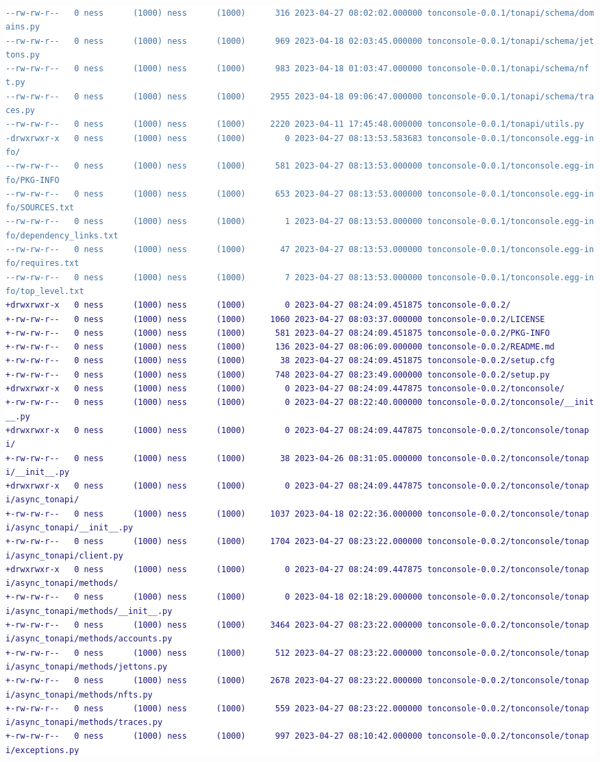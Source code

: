 ```diff
--rw-rw-r--   0 ness      (1000) ness      (1000)      316 2023-04-27 08:02:02.000000 tonconsole-0.0.1/tonapi/schema/domains.py
--rw-rw-r--   0 ness      (1000) ness      (1000)      969 2023-04-18 02:03:45.000000 tonconsole-0.0.1/tonapi/schema/jettons.py
--rw-rw-r--   0 ness      (1000) ness      (1000)      983 2023-04-18 01:03:47.000000 tonconsole-0.0.1/tonapi/schema/nft.py
--rw-rw-r--   0 ness      (1000) ness      (1000)     2955 2023-04-18 09:06:47.000000 tonconsole-0.0.1/tonapi/schema/traces.py
--rw-rw-r--   0 ness      (1000) ness      (1000)     2220 2023-04-11 17:45:48.000000 tonconsole-0.0.1/tonapi/utils.py
-drwxrwxr-x   0 ness      (1000) ness      (1000)        0 2023-04-27 08:13:53.583683 tonconsole-0.0.1/tonconsole.egg-info/
--rw-rw-r--   0 ness      (1000) ness      (1000)      581 2023-04-27 08:13:53.000000 tonconsole-0.0.1/tonconsole.egg-info/PKG-INFO
--rw-rw-r--   0 ness      (1000) ness      (1000)      653 2023-04-27 08:13:53.000000 tonconsole-0.0.1/tonconsole.egg-info/SOURCES.txt
--rw-rw-r--   0 ness      (1000) ness      (1000)        1 2023-04-27 08:13:53.000000 tonconsole-0.0.1/tonconsole.egg-info/dependency_links.txt
--rw-rw-r--   0 ness      (1000) ness      (1000)       47 2023-04-27 08:13:53.000000 tonconsole-0.0.1/tonconsole.egg-info/requires.txt
--rw-rw-r--   0 ness      (1000) ness      (1000)        7 2023-04-27 08:13:53.000000 tonconsole-0.0.1/tonconsole.egg-info/top_level.txt
+drwxrwxr-x   0 ness      (1000) ness      (1000)        0 2023-04-27 08:24:09.451875 tonconsole-0.0.2/
+-rw-rw-r--   0 ness      (1000) ness      (1000)     1060 2023-04-27 08:03:37.000000 tonconsole-0.0.2/LICENSE
+-rw-rw-r--   0 ness      (1000) ness      (1000)      581 2023-04-27 08:24:09.451875 tonconsole-0.0.2/PKG-INFO
+-rw-rw-r--   0 ness      (1000) ness      (1000)      136 2023-04-27 08:06:09.000000 tonconsole-0.0.2/README.md
+-rw-rw-r--   0 ness      (1000) ness      (1000)       38 2023-04-27 08:24:09.451875 tonconsole-0.0.2/setup.cfg
+-rw-rw-r--   0 ness      (1000) ness      (1000)      748 2023-04-27 08:23:49.000000 tonconsole-0.0.2/setup.py
+drwxrwxr-x   0 ness      (1000) ness      (1000)        0 2023-04-27 08:24:09.447875 tonconsole-0.0.2/tonconsole/
+-rw-rw-r--   0 ness      (1000) ness      (1000)        0 2023-04-27 08:22:40.000000 tonconsole-0.0.2/tonconsole/__init__.py
+drwxrwxr-x   0 ness      (1000) ness      (1000)        0 2023-04-27 08:24:09.447875 tonconsole-0.0.2/tonconsole/tonapi/
+-rw-rw-r--   0 ness      (1000) ness      (1000)       38 2023-04-26 08:31:05.000000 tonconsole-0.0.2/tonconsole/tonapi/__init__.py
+drwxrwxr-x   0 ness      (1000) ness      (1000)        0 2023-04-27 08:24:09.447875 tonconsole-0.0.2/tonconsole/tonapi/async_tonapi/
+-rw-rw-r--   0 ness      (1000) ness      (1000)     1037 2023-04-18 02:22:36.000000 tonconsole-0.0.2/tonconsole/tonapi/async_tonapi/__init__.py
+-rw-rw-r--   0 ness      (1000) ness      (1000)     1704 2023-04-27 08:23:22.000000 tonconsole-0.0.2/tonconsole/tonapi/async_tonapi/client.py
+drwxrwxr-x   0 ness      (1000) ness      (1000)        0 2023-04-27 08:24:09.447875 tonconsole-0.0.2/tonconsole/tonapi/async_tonapi/methods/
+-rw-rw-r--   0 ness      (1000) ness      (1000)        0 2023-04-18 02:18:29.000000 tonconsole-0.0.2/tonconsole/tonapi/async_tonapi/methods/__init__.py
+-rw-rw-r--   0 ness      (1000) ness      (1000)     3464 2023-04-27 08:23:22.000000 tonconsole-0.0.2/tonconsole/tonapi/async_tonapi/methods/accounts.py
+-rw-rw-r--   0 ness      (1000) ness      (1000)      512 2023-04-27 08:23:22.000000 tonconsole-0.0.2/tonconsole/tonapi/async_tonapi/methods/jettons.py
+-rw-rw-r--   0 ness      (1000) ness      (1000)     2678 2023-04-27 08:23:22.000000 tonconsole-0.0.2/tonconsole/tonapi/async_tonapi/methods/nfts.py
+-rw-rw-r--   0 ness      (1000) ness      (1000)      559 2023-04-27 08:23:22.000000 tonconsole-0.0.2/tonconsole/tonapi/async_tonapi/methods/traces.py
+-rw-rw-r--   0 ness      (1000) ness      (1000)      997 2023-04-27 08:10:42.000000 tonconsole-0.0.2/tonconsole/tonapi/exceptions.py
```